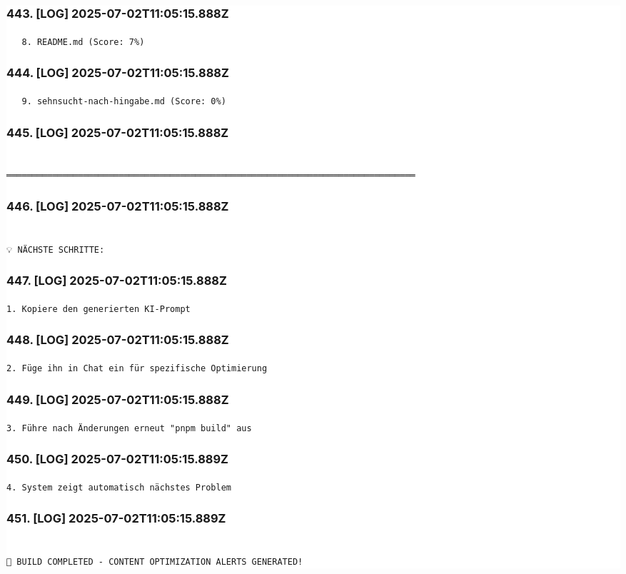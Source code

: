 ### 443. [LOG] 2025-07-02T11:05:15.888Z

```
   8. README.md (Score: 7%)
```

### 444. [LOG] 2025-07-02T11:05:15.888Z

```
   9. sehnsucht-nach-hingabe.md (Score: 0%)
```

### 445. [LOG] 2025-07-02T11:05:15.888Z

```

════════════════════════════════════════════════════════════════════════════════
```

### 446. [LOG] 2025-07-02T11:05:15.888Z

```

💡 NÄCHSTE SCHRITTE:
```

### 447. [LOG] 2025-07-02T11:05:15.888Z

```
1. Kopiere den generierten KI-Prompt
```

### 448. [LOG] 2025-07-02T11:05:15.888Z

```
2. Füge ihn in Chat ein für spezifische Optimierung
```

### 449. [LOG] 2025-07-02T11:05:15.888Z

```
3. Führe nach Änderungen erneut "pnpm build" aus
```

### 450. [LOG] 2025-07-02T11:05:15.889Z

```
4. System zeigt automatisch nächstes Problem
```

### 451. [LOG] 2025-07-02T11:05:15.889Z

```

🚨 BUILD COMPLETED - CONTENT OPTIMIZATION ALERTS GENERATED!
```
